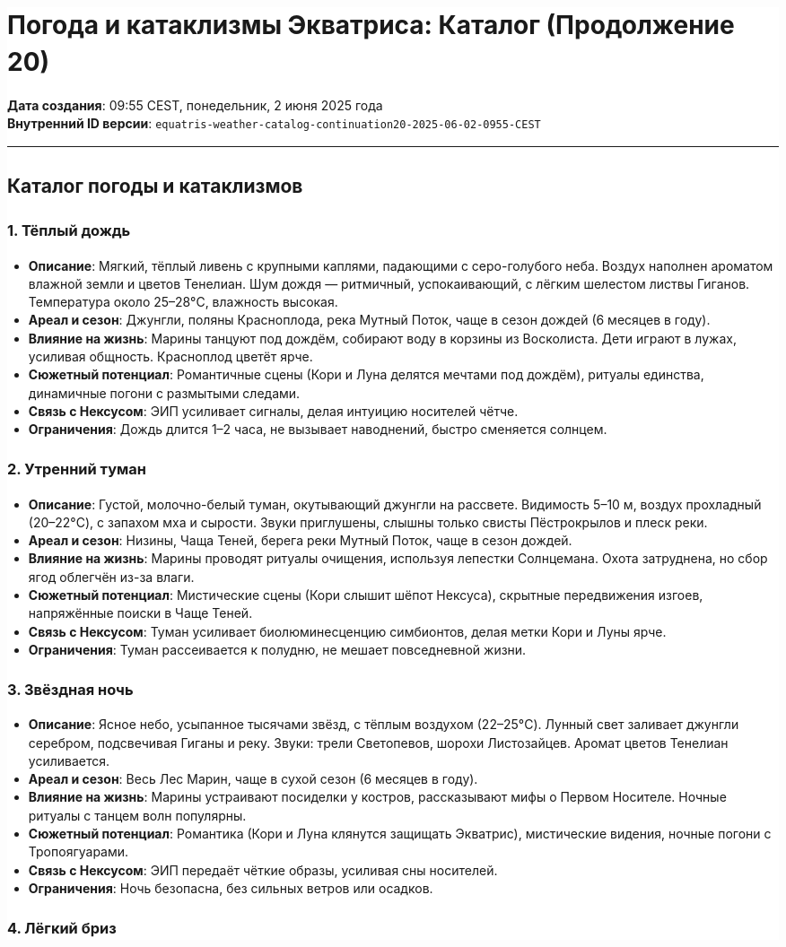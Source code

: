 # Погода и катаклизмы Экватриса: Каталог (Продолжение 20)

**Дата создания**: 09:55 CEST, понедельник, 2 июня 2025 года  
**Внутренний ID версии**: `equatris-weather-catalog-continuation20-2025-06-02-0955-CEST`

---

## Каталог погоды и катаклизмов

### 1. Тёплый дождь

- **Описание**: Мягкий, тёплый ливень с крупными каплями, падающими с серо-голубого неба. Воздух наполнен ароматом влажной земли и цветов Тенелиан. Шум дождя — ритмичный, успокаивающий, с лёгким шелестом листвы Гиганов. Температура около 25–28°C, влажность высокая.
- **Ареал и сезон**: Джунгли, поляны Красноплода, река Мутный Поток, чаще в сезон дождей (6 месяцев в году).
- **Влияние на жизнь**: Марины танцуют под дождём, собирают воду в корзины из Восколиста. Дети играют в лужах, усиливая общность. Красноплод цветёт ярче.
- **Сюжетный потенциал**: Романтичные сцены (Кори и Луна делятся мечтами под дождём), ритуалы единства, динамичные погони с размытыми следами.
- **Связь с Нексусом**: ЭИП усиливает сигналы, делая интуицию носителей чётче.
- **Ограничения**: Дождь длится 1–2 часа, не вызывает наводнений, быстро сменяется солнцем.

### 2. Утренний туман

- **Описание**: Густой, молочно-белый туман, окутывающий джунгли на рассвете. Видимость 5–10 м, воздух прохладный (20–22°C), с запахом мха и сырости. Звуки приглушены, слышны только свисты Пёстрокрылов и плеск реки.
- **Ареал и сезон**: Низины, Чаща Теней, берега реки Мутный Поток, чаще в сезон дождей.
- **Влияние на жизнь**: Марины проводят ритуалы очищения, используя лепестки Солнцемана. Охота затруднена, но сбор ягод облегчён из-за влаги.
- **Сюжетный потенциал**: Мистические сцены (Кори слышит шёпот Нексуса), скрытные передвижения изгоев, напряжённые поиски в Чаще Теней.
- **Связь с Нексусом**: Туман усиливает биолюминесценцию симбионтов, делая метки Кори и Луны ярче.
- **Ограничения**: Туман рассеивается к полудню, не мешает повседневной жизни.

### 3. Звёздная ночь

- **Описание**: Ясное небо, усыпанное тысячами звёзд, с тёплым воздухом (22–25°C). Лунный свет заливает джунгли серебром, подсвечивая Гиганы и реку. Звуки: трели Светопевов, шорохи Листозайцев. Аромат цветов Тенелиан усиливается.
- **Ареал и сезон**: Весь Лес Марин, чаще в сухой сезон (6 месяцев в году).
- **Влияние на жизнь**: Марины устраивают посиделки у костров, рассказывают мифы о Первом Носителе. Ночные ритуалы с танцем волн популярны.
- **Сюжетный потенциал**: Романтика (Кори и Луна клянутся защищать Экватрис), мистические видения, ночные погони с Тропоягуарами.
- **Связь с Нексусом**: ЭИП передаёт чёткие образы, усиливая сны носителей.
- **Ограничения**: Ночь безопасна, без сильных ветров или осадков.

### 4. Лёгкий бриз
